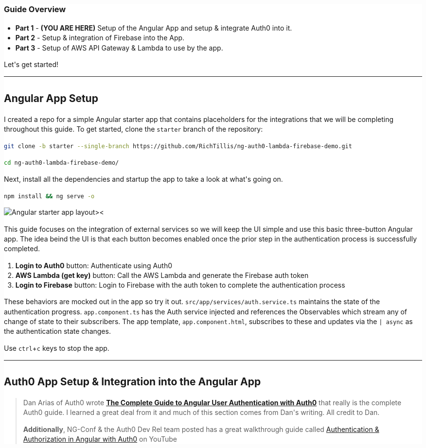 ### Guide Overview

* **Part 1** - **(YOU ARE HERE)** Setup of the Angular App and setup & integrate Auth0 into it.
* **Part 2** - Setup & integration of Firebase into the App.
* **Part 3** - Setup of AWS API Gateway & Lambda to use by the app.

Let's get started!

***

## Angular App Setup

I created a repo for a simple Angular starter app that contains placeholders for the integrations that we will be completing throughout this guide. To get started, clone the `starter` branch of the repository:

```bash
git clone -b starter --single-branch https://github.com/RichTillis/ng-auth0-lambda-firebase-demo.git
```

```bash
cd ng-auth0-lambda-firebase-demo/
```

Next, install all the dependencies and startup the app to take a look at what's going on.

```bash
npm install && ng serve -o
```

![Angular starter app layout><][11]

This guide focuses on the integration of external services so we will keep the UI simple and use this basic three-button Angular app. The idea beind the UI is that each button becomes enabled once the prior step in the authentication process is successfully completed.

1. **Login to Auth0** button: Authenticate using Auth0
2. **AWS Lambda (get key)** button: Call the AWS Lambda and generate the Firebase auth token
3. **Login to Firebase** button: Login to Firebase with the auth token to complete the authentication process

These behaviors are mocked out in the app so try it out. `src/app/services/auth.service.ts` maintains the state of the authentication progress.  `app.component.ts` has the Auth service injected and references the Observables which stream any of change of state to their subscribers. The app template, `app.component.html`, subscribes to these and updates via the `| async` as the authentication state changes.

Use `ctrl`+`c` keys to stop the app.
***

## Auth0 App Setup & Integration into the Angular App

> Dan Arias of Auth0 wrote **[The Complete Guide to Angular User Authentication with Auth0][1]** that really is the complete Auth0 guide. I learned a great deal from it and much of this section comes from Dan's writing. All credit to Dan.
>
>**Additionally**, NG-Conf & the Auth0 Dev Rel team posted has a great walkthrough guide called [Authentication & Authorization in Angular with Auth0][10] on YouTube


[1]: https://auth0.com/blog/complete-guide-to-angular-user-authentication/ "The Complete Guide to Angular User Authentication with Auth0"
[2]: https://auth0.com/signup "Try the world’s #1 authentication-as-a-service platform for free!"
[3]: https://aws.amazon.com/premiumsupport/knowledge-center/create-and-activate-aws-account/ "How do I create and activate a new AWS account?"
[4]: https://docs.aws.amazon.com/AmazonCloudWatch/latest/monitoring/monitor_estimated_charges_with_cloudwatch.html "Creating a Billing Alarm to Monitor Your Estimated AWS Charges"
[5]: https://firebase.google.com/ "Firebase Login"
[6]: https://auth0.com/ "Auth0"
[7]: https://console.aws.amazon.com "AWS console"
[9]: https://docs.aws.amazon.com/systems-manager/latest/userguide/systems-manager-parameter-store.html "AWS Parameter Store Documentation"
[10]: https://www.youtube.com/watch?v=laLIsXg2OxM "Authentication & Authorization in Angular with Auth0"
[11]: https://res.cloudinary.com/dq8wrsecq/image/upload/v1625528941/ng-aws-fb-blog/angular-app-main-content_ylvctl.jpg "Angular starter app layout"
[12]: https://res.cloudinary.com/dq8wrsecq/image/upload/v1625528941/ng-aws-fb-blog/auth0-app-menu_wn7mgs.jpg "Auth0 application navigation menu"
[13]: https://res.cloudinary.com/dq8wrsecq/image/upload/v1625528940/ng-aws-fb-blog/auth0-create-application_aljsmf.jpg "Auth0 create application page"
[14]: https://res.cloudinary.com/dq8wrsecq/image/upload/v1625528940/ng-aws-fb-blog/auth0-create-app_wvsmtl.jpg "Auth0 application settings"
[15]: https://res.cloudinary.com/dq8wrsecq/image/upload/v1625528940/ng-aws-fb-blog/auth0-app-settings_n5qtgv.jpg "Auth0 app settings page. Basic information section"
[16]: https://res.cloudinary.com/dq8wrsecq/image/upload/v1625528940/ng-aws-fb-blog/auth0-login-screenshot_viuqkb.jpg "Auth0 Login Screen"
[17]: https://res.cloudinary.com/dq8wrsecq/image/upload/v1625528940/ng-aws-fb-blog/auth0-login-success_jnhcfz.jpg "Auth0 Successful login"